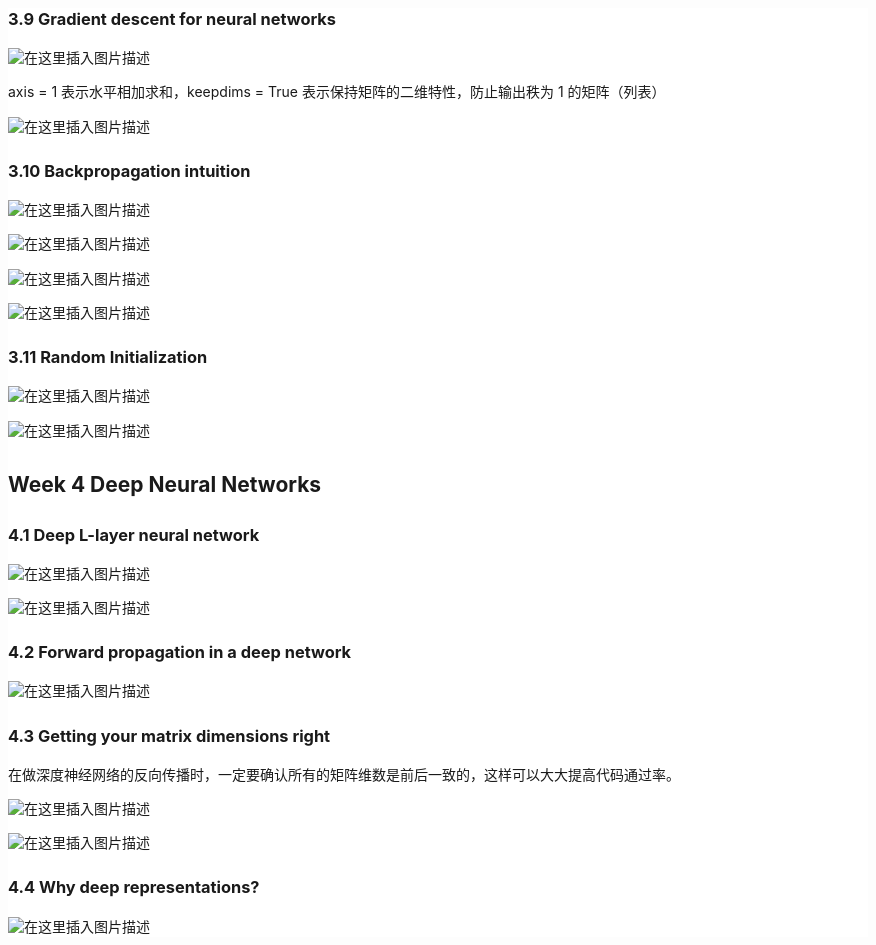 ### 3.9 Gradient descent for neural networks

![在这里插入图片描述](https://img-blog.csdnimg.cn/20200406112459175.png)

axis = 1 表示水平相加求和，keepdims = True 表示保持矩阵的二维特性，防止输出秩为 1 的矩阵（列表）

![在这里插入图片描述](https://img-blog.csdnimg.cn/20200406113142547.png)

### 3.10 Backpropagation intuition

![在这里插入图片描述](https://img-blog.csdnimg.cn/2020040611393188.png)

![在这里插入图片描述](https://img-blog.csdnimg.cn/20200406114559408.png)

![在这里插入图片描述](https://img-blog.csdnimg.cn/20200406114737151.png)

![在这里插入图片描述](https://img-blog.csdnimg.cn/20200406114930757.png)

### 3.11 Random Initialization

![在这里插入图片描述](https://img-blog.csdnimg.cn/20200406115539411.png)

![在这里插入图片描述](https://img-blog.csdnimg.cn/20200406115955724.png)

## Week 4 Deep Neural Networks

### 4.1 Deep L-layer neural network

![在这里插入图片描述](https://img-blog.csdnimg.cn/20200407103736540.png)

![在这里插入图片描述](https://img-blog.csdnimg.cn/20200407104005590.png)

### 4.2 Forward propagation in a deep network

![在这里插入图片描述](https://img-blog.csdnimg.cn/20200407105846930.png)

### 4.3 Getting your matrix dimensions right 

在做深度神经网络的反向传播时，一定要确认所有的矩阵维数是前后一致的，这样可以大大提高代码通过率。

![在这里插入图片描述](https://img-blog.csdnimg.cn/20200407114638276.png)

![在这里插入图片描述](https://img-blog.csdnimg.cn/20200407115001724.png)

### 4.4 Why deep representations?

![在这里插入图片描述](https://img-blog.csdnimg.cn/20200407122839400.png)
